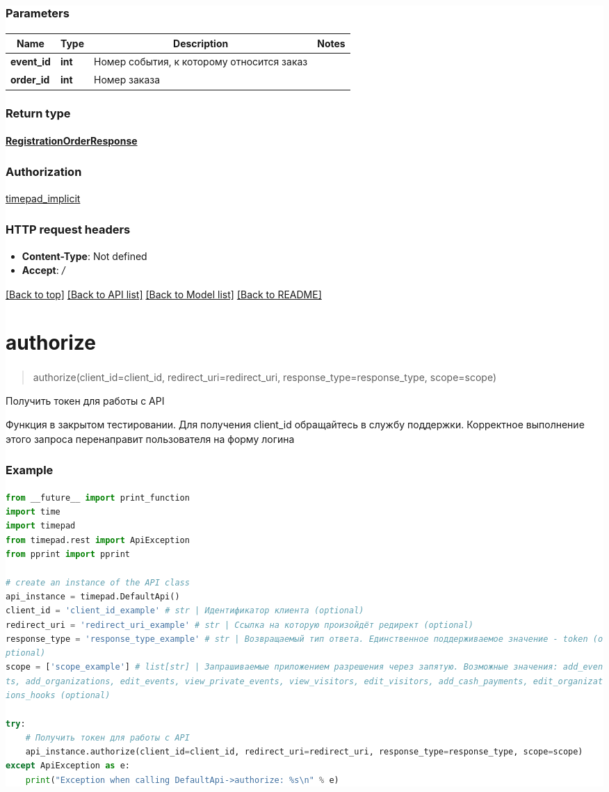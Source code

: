 ### Parameters

Name | Type | Description  | Notes
------------- | ------------- | ------------- | -------------
 **event_id** | **int**| Номер события, к которому относится заказ | 
 **order_id** | **int**| Номер заказа | 

### Return type

[**RegistrationOrderResponse**](RegistrationOrderResponse.md)

### Authorization

[timepad_implicit](../README.md#timepad_implicit)

### HTTP request headers

 - **Content-Type**: Not defined
 - **Accept**: */*

[[Back to top]](#) [[Back to API list]](../README.md#documentation-for-api-endpoints) [[Back to Model list]](../README.md#documentation-for-models) [[Back to README]](../README.md)

# **authorize**
> authorize(client_id=client_id, redirect_uri=redirect_uri, response_type=response_type, scope=scope)

Получить токен для работы с API

Функция в закрытом тестировании. Для получения client_id обращайтесь в службу поддержки. Корректное выполнение этого запроса перенаправит пользователя на форму логина

### Example
```python
from __future__ import print_function
import time
import timepad
from timepad.rest import ApiException
from pprint import pprint

# create an instance of the API class
api_instance = timepad.DefaultApi()
client_id = 'client_id_example' # str | Идентификатор клиента (optional)
redirect_uri = 'redirect_uri_example' # str | Ссылка на которую произойдёт редирект (optional)
response_type = 'response_type_example' # str | Возвращаемый тип ответа. Единственное поддерживаемое значение - token (optional)
scope = ['scope_example'] # list[str] | Запрашиваемые приложением разрешения через запятую. Возможные значения: add_events, add_organizations, edit_events, view_private_events, view_visitors, edit_visitors, add_cash_payments, edit_organizations_hooks (optional)

try:
    # Получить токен для работы с API
    api_instance.authorize(client_id=client_id, redirect_uri=redirect_uri, response_type=response_type, scope=scope)
except ApiException as e:
    print("Exception when calling DefaultApi->authorize: %s\n" % e)
```
